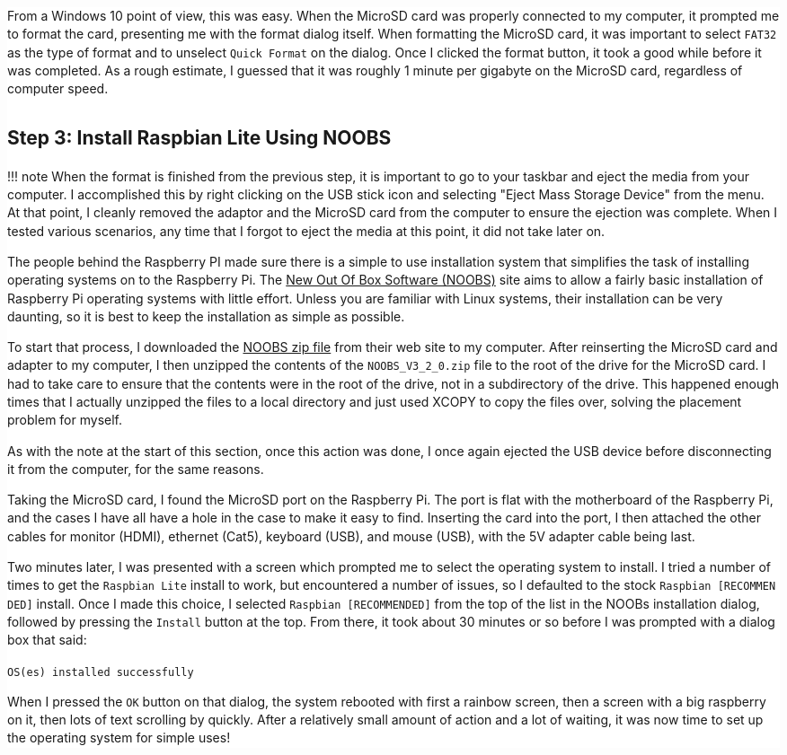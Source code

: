 From a Windows 10 point of view, this was easy.  When the MicroSD card was properly connected
to my computer, it prompted me to format the card, presenting me with the format dialog
itself.  When formatting the MicroSD card, it was important to select `FAT32` as the type
of format and to unselect `Quick Format` on the dialog.  Once I clicked the format button,
it took a good while before it was completed.  As a rough estimate, I guessed that it was
roughly 1 minute per gigabyte on the MicroSD card, regardless of computer speed.

## Step 3: Install Raspbian Lite Using NOOBS

!!! note
    When the format is finished from the previous step, it is important to go to your taskbar and eject the media from your computer.  I accomplished this by right clicking on the USB stick icon and selecting "Eject Mass Storage Device" from the menu.  At that point, I cleanly removed the adaptor and the MicroSD card from the computer to ensure the ejection was complete. When I tested various scenarios, any time that I forgot to eject the media at this point, it did not take later on.  

The people behind the Raspberry PI made sure there is a simple to use installation system
that simplifies the task of installing operating systems on to the Raspberry Pi.  The
[New Out Of Box Software (NOOBS)](https://www.raspberrypi.org/documentation/installation/noobs.md)
site aims to allow a fairly basic installation of Raspberry Pi operating systems with
little effort.  Unless you are familiar with Linux systems, their installation can be
very daunting, so it is best to keep the installation as simple as possible.

To start that process, I downloaded the
[NOOBS zip file](https://downloads.raspberrypi.org/NOOBS_latest) from their web site
to my computer.  After reinserting the MicroSD card and adapter to my computer, I then unzipped
the contents of the `NOOBS_V3_2_0.zip` file to the root of the drive for the MicroSD card.
I had to take care to ensure that the contents were in the root of the drive, not in a
subdirectory of the drive.  This happened enough times that I actually unzipped the files to
a local directory and just used XCOPY to copy the files over, solving the placement problem
for myself.

As with the note at the start of this section, once this action was done, I once again ejected
the USB device before disconnecting it from the computer, for the same reasons.

Taking the MicroSD card, I found the MicroSD port on the Raspberry Pi.  The port is flat with
the motherboard of the Raspberry Pi, and the cases I have all have a hole in the case to
make it easy to find.  Inserting the card into the port, I then attached the other cables for
monitor (HDMI), ethernet (Cat5), keyboard (USB), and mouse (USB), with the 5V adapter cable
being last.

Two minutes later, I was presented with a screen which prompted me to select the operating
system to install.  I tried a number of times to get the `Raspbian Lite` install to work, but
encountered a number of issues, so I defaulted to the stock `Raspbian [RECOMMENDED]` install.
Once I made this choice, I selected `Raspbian [RECOMMENDED]` from the top of the list in the
NOOBs installation dialog, followed by pressing the `Install` button at the top.  From there,
it took about 30 minutes or so before I was prompted with a dialog box that said:

```text
OS(es) installed successfully
```

When I pressed the `OK` button on that dialog, the system rebooted with first a rainbow
screen, then a screen with a big raspberry on it, then lots of text scrolling by quickly.
After a relatively small amount of action and a lot of waiting, it was now time to set up
the operating system for simple uses!
